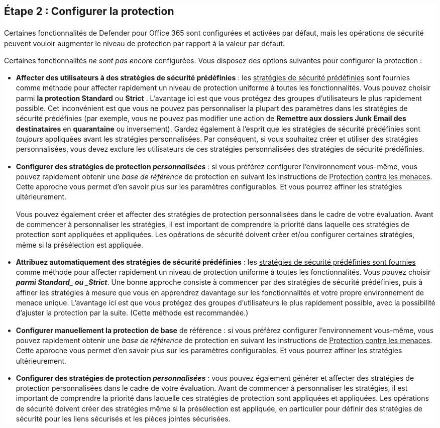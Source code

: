 ## <a name="step-2-configure-protection"></a>Étape 2 : Configurer la protection

Certaines fonctionnalités de Defender pour Office 365 sont configurées et activées par défaut, mais les opérations de sécurité peuvent vouloir augmenter le niveau de protection par rapport à la valeur par défaut.

Certaines fonctionnalités *ne sont pas encore* configurées. Vous disposez des options suivantes pour configurer la protection :

- **Affecter des utilisateurs à des stratégies de sécurité prédéfinies** : les [stratégies de sécurité prédéfinies](../office-365-security/preset-security-policies.md) sont fournies comme méthode pour affecter rapidement un niveau de protection uniforme à toutes les fonctionnalités. Vous pouvez choisir parmi **la protection Standard** ou **Strict** . L’avantage ici est que vous protégez des groupes d’utilisateurs le plus rapidement possible. Cet inconvénient est que vous ne pouvez pas personnaliser la plupart des paramètres dans les stratégies de sécurité prédéfinies (par exemple, vous ne pouvez pas modifier une action de **Remettre aux dossiers Junk Email des destinataires** en **quarantaine** ou inversement). Gardez également à l’esprit que les stratégies de sécurité prédéfinies sont *toujours* appliquées avant les stratégies personnalisées. Par conséquent, si vous souhaitez créer et utiliser des stratégies personnalisées, vous devez exclure les utilisateurs de ces stratégies personnalisées des stratégies de sécurité prédéfinies.

- **Configurer des stratégies de protection *personnalisées*** : si vous préférez configurer l’environnement vous-même, vous pouvez rapidement obtenir une *base de référence* de protection en suivant les instructions de [Protection contre les menaces](../office-365-security/protect-against-threats.md). Cette approche vous permet d’en savoir plus sur les paramètres configurables. Et vous pourrez affiner les stratégies ultérieurement.

  Vous pouvez également créer et affecter des stratégies de protection personnalisées dans le cadre de votre évaluation. Avant de commencer à personnaliser les stratégies, il est important de comprendre la priorité dans laquelle ces stratégies de protection sont appliquées et appliquées. Les opérations de sécurité doivent créer et/ou configurer certaines stratégies, même si la présélection est appliquée.

- **Attribuez automatiquement des stratégies de sécurité prédéfinies** : les [stratégies de sécurité prédéfinies sont fournies](../office-365-security/preset-security-policies.md) comme méthode pour affecter rapidement un niveau de protection uniforme à toutes les fonctionnalités. Vous pouvez choisir **_parmi Standard_*_ ou _*_Strict_**. Une bonne approche consiste à commencer par des stratégies de sécurité prédéfinies, puis à affiner les stratégies à mesure que vous en apprendrez davantage sur les fonctionnalités et votre propre environnement de menace unique. L’avantage ici est que vous protégez des groupes d’utilisateurs le plus rapidement possible, avec la possibilité d’ajuster la protection par la suite. (Cette méthode est recommandée.)
- **Configurer manuellement la protection de base** de référence : si vous préférez configurer l’environnement vous-même, vous pouvez rapidement obtenir une *base de référence* de protection en suivant les instructions de [Protection contre les menaces](../office-365-security/protect-against-threats.md). Cette approche vous permet d’en savoir plus sur les paramètres configurables. Et vous pourrez affiner les stratégies ultérieurement.
- **Configurer des stratégies de protection *personnalisées*** : vous pouvez également générer et affecter des stratégies de protection personnalisées dans le cadre de votre évaluation. Avant de commencer à personnaliser les stratégies, il est important de comprendre la priorité dans laquelle ces stratégies de protection sont appliquées et appliquées. Les opérations de sécurité doivent créer des stratégies même si la présélection est appliquée, en particulier pour définir des stratégies de sécurité pour les liens sécurisés et les pièces jointes sécurisées.
